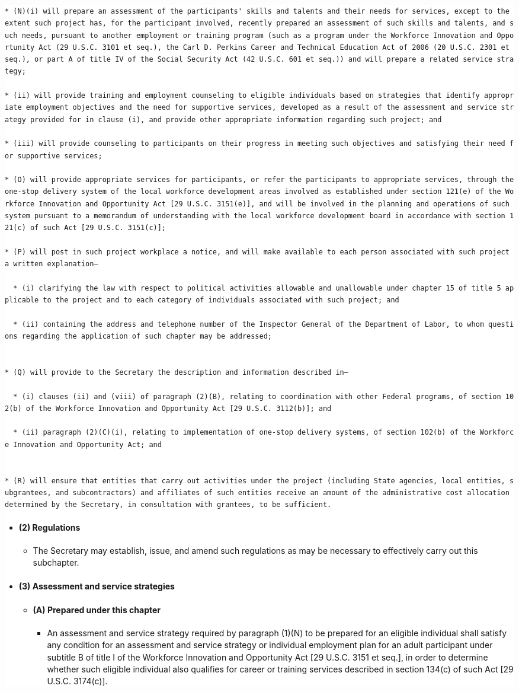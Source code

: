     * (N)(i) will prepare an assessment of the participants' skills and talents and their needs for services, except to the extent such project has, for the participant involved, recently prepared an assessment of such skills and talents, and such needs, pursuant to another employment or training program (such as a program under the Workforce Innovation and Opportunity Act (29 U.S.C. 3101 et seq.), the Carl D. Perkins Career and Technical Education Act of 2006 (20 U.S.C. 2301 et seq.), or part A of title IV of the Social Security Act (42 U.S.C. 601 et seq.)) and will prepare a related service strategy;

    * (ii) will provide training and employment counseling to eligible individuals based on strategies that identify appropriate employment objectives and the need for supportive services, developed as a result of the assessment and service strategy provided for in clause (i), and provide other appropriate information regarding such project; and

    * (iii) will provide counseling to participants on their progress in meeting such objectives and satisfying their need for supportive services;

    * (O) will provide appropriate services for participants, or refer the participants to appropriate services, through the one-stop delivery system of the local workforce development areas involved as established under section 121(e) of the Workforce Innovation and Opportunity Act [29 U.S.C. 3151(e)], and will be involved in the planning and operations of such system pursuant to a memorandum of understanding with the local workforce development board in accordance with section 121(c) of such Act [29 U.S.C. 3151(c)];

    * (P) will post in such project workplace a notice, and will make available to each person associated with such project a written explanation—

      * (i) clarifying the law with respect to political activities allowable and unallowable under chapter 15 of title 5 applicable to the project and to each category of individuals associated with such project; and

      * (ii) containing the address and telephone number of the Inspector General of the Department of Labor, to whom questions regarding the application of such chapter may be addressed;


    * (Q) will provide to the Secretary the description and information described in—

      * (i) clauses (ii) and (viii) of paragraph (2)(B), relating to coordination with other Federal programs, of section 102(b) of the Workforce Innovation and Opportunity Act [29 U.S.C. 3112(b)]; and

      * (ii) paragraph (2)(C)(i), relating to implementation of one-stop delivery systems, of section 102(b) of the Workforce Innovation and Opportunity Act; and


    * (R) will ensure that entities that carry out activities under the project (including State agencies, local entities, subgrantees, and subcontractors) and affiliates of such entities receive an amount of the administrative cost allocation determined by the Secretary, in consultation with grantees, to be sufficient.

* #### (2) Regulations
  * The Secretary may establish, issue, and amend such regulations as may be necessary to effectively carry out this subchapter.

* #### (3) Assessment and service strategies
  * #### (A) Prepared under this chapter
    * An assessment and service strategy required by paragraph (1)(N) to be prepared for an eligible individual shall satisfy any condition for an assessment and service strategy or individual employment plan for an adult participant under subtitle B of title I of the Workforce Innovation and Opportunity Act [29 U.S.C. 3151 et seq.], in order to determine whether such eligible individual also qualifies for career or training services described in section 134(c) of such Act [29 U.S.C. 3174(c)].
